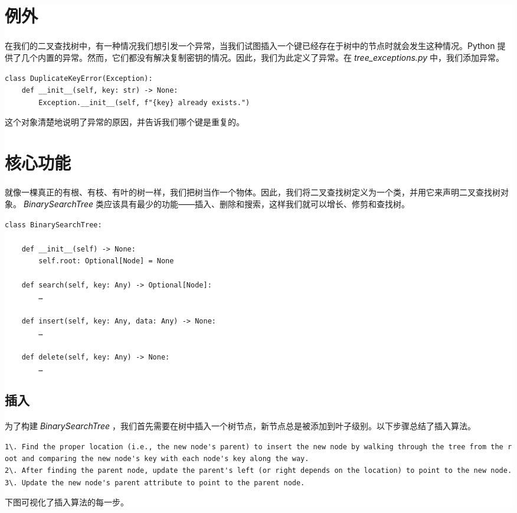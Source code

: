 # 例外

在我们的二叉查找树中，有一种情况我们想引发一个异常，当我们试图插入一个键已经存在于树中的节点时就会发生这种情况。Python 提供了几个内置的异常。然而，它们都没有解决复制密钥的情况。因此，我们为此定义了异常。在 *tree_exceptions.py* 中，我们添加异常。

```
class DuplicateKeyError(Exception):
    def __init__(self, key: str) -> None:
        Exception.__init__(self, f"{key} already exists.")
```

这个对象清楚地说明了异常的原因，并告诉我们哪个键是重复的。

# 核心功能

就像一棵真正的有根、有枝、有叶的树一样，我们把树当作一个物体。因此，我们将二叉查找树定义为一个类，并用它来声明二叉查找树对象。 *BinarySearchTree* 类应该具有最少的功能——插入、删除和搜索，这样我们就可以增长、修剪和查找树。

```
class BinarySearchTree:

    def __init__(self) -> None:
        self.root: Optional[Node] = None

    def search(self, key: Any) -> Optional[Node]:
        …

    def insert(self, key: Any, data: Any) -> None:
        …

    def delete(self, key: Any) -> None:
        …
```

## 插入

为了构建 *BinarySearchTree* ，我们首先需要在树中插入一个树节点，新节点总是被添加到叶子级别。以下步骤总结了插入算法。

```
1\. Find the proper location (i.e., the new node's parent) to insert the new node by walking through the tree from the root and comparing the new node's key with each node's key along the way.
2\. After finding the parent node, update the parent's left (or right depends on the location) to point to the new node.
3\. Update the new node's parent attribute to point to the parent node.
```

下图可视化了插入算法的每一步。
